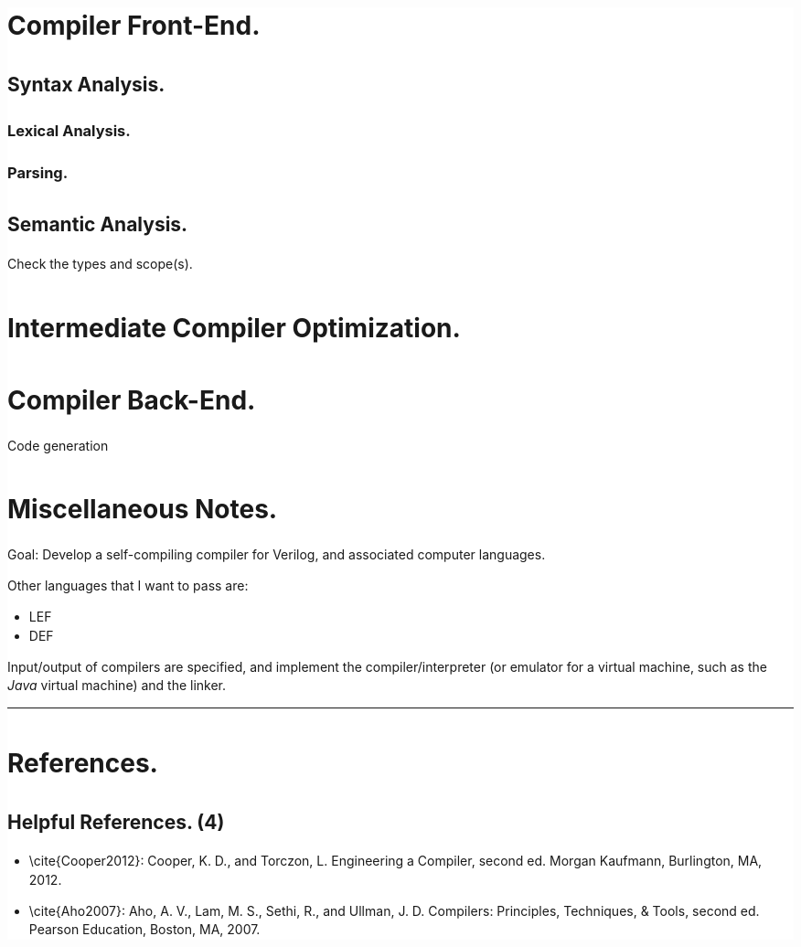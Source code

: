 #	Compiler Front-End.

##	Syntax Analysis.

###	Lexical Analysis.

###	Parsing.


##	Semantic Analysis.

Check the types and scope(s).


#	Intermediate Compiler Optimization.




#	Compiler Back-End.

Code generation



#	Miscellaneous Notes.

Goal: Develop a self-compiling compiler for Verilog, and associated computer languages.

Other languages that I want to pass are:
- LEF
- DEF

Input/output of compilers are specified, and implement the compiler/interpreter (or emulator for a virtual machine, such as the *Java* virtual machine) and the linker.





*****

#	References.

##	Helpful References. (4)

- \cite{Cooper2012}:	Cooper, K. D., and Torczon, L. Engineering a Compiler, second ed. Morgan Kaufmann, Burlington, MA, 2012.

- \cite{Aho2007}:		Aho, A. V., Lam, M. S., Sethi, R., and Ullman, J. D. Compilers: Principles, Techniques, & Tools, second ed. Pearson Education, Boston, MA, 2007.
